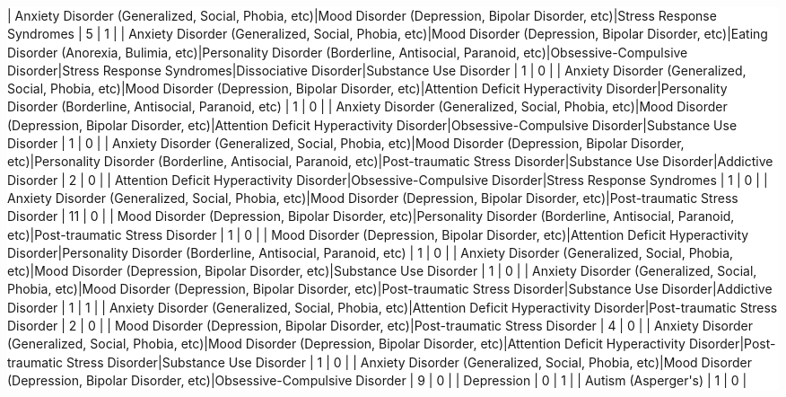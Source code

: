| Anxiety Disorder (Generalized, Social, Phobia, etc)|Mood Disorder (Depression, Bipolar Disorder, etc)|Stress Response Syndromes                                                                                                                                                                                                             |   5 |   1 |
| Anxiety Disorder (Generalized, Social, Phobia, etc)|Mood Disorder (Depression, Bipolar Disorder, etc)|Eating Disorder (Anorexia, Bulimia, etc)|Personality Disorder (Borderline, Antisocial, Paranoid, etc)|Obsessive-Compulsive Disorder|Stress Response Syndromes|Dissociative Disorder|Substance Use Disorder                            |   1 |   0 |
| Anxiety Disorder (Generalized, Social, Phobia, etc)|Mood Disorder (Depression, Bipolar Disorder, etc)|Attention Deficit Hyperactivity Disorder|Personality Disorder (Borderline, Antisocial, Paranoid, etc)                                                                                                                                 |   1 |   0 |
| Anxiety Disorder (Generalized, Social, Phobia, etc)|Mood Disorder (Depression, Bipolar Disorder, etc)|Attention Deficit Hyperactivity Disorder|Obsessive-Compulsive Disorder|Substance Use Disorder                                                                                                                                         |   1 |   0 |
| Anxiety Disorder (Generalized, Social, Phobia, etc)|Mood Disorder (Depression, Bipolar Disorder, etc)|Personality Disorder (Borderline, Antisocial, Paranoid, etc)|Post-traumatic Stress Disorder|Substance Use Disorder|Addictive Disorder                                                                                                 |   2 |   0 |
| Attention Deficit Hyperactivity Disorder|Obsessive-Compulsive Disorder|Stress Response Syndromes                                                                                                                                                                                                                                            |   1 |   0 |
| Anxiety Disorder (Generalized, Social, Phobia, etc)|Mood Disorder (Depression, Bipolar Disorder, etc)|Post-traumatic Stress Disorder                                                                                                                                                                                                        |  11 |   0 |
| Mood Disorder (Depression, Bipolar Disorder, etc)|Personality Disorder (Borderline, Antisocial, Paranoid, etc)|Post-traumatic Stress Disorder                                                                                                                                                                                               |   1 |   0 |
| Mood Disorder (Depression, Bipolar Disorder, etc)|Attention Deficit Hyperactivity Disorder|Personality Disorder (Borderline, Antisocial, Paranoid, etc)                                                                                                                                                                                     |   1 |   0 |
| Anxiety Disorder (Generalized, Social, Phobia, etc)|Mood Disorder (Depression, Bipolar Disorder, etc)|Substance Use Disorder                                                                                                                                                                                                                |   1 |   0 |
| Anxiety Disorder (Generalized, Social, Phobia, etc)|Mood Disorder (Depression, Bipolar Disorder, etc)|Post-traumatic Stress Disorder|Substance Use Disorder|Addictive Disorder                                                                                                                                                              |   1 |   1 |
| Anxiety Disorder (Generalized, Social, Phobia, etc)|Attention Deficit Hyperactivity Disorder|Post-traumatic Stress Disorder                                                                                                                                                                                                                 |   2 |   0 |
| Mood Disorder (Depression, Bipolar Disorder, etc)|Post-traumatic Stress Disorder                                                                                                                                                                                                                                                            |   4 |   0 |
| Anxiety Disorder (Generalized, Social, Phobia, etc)|Mood Disorder (Depression, Bipolar Disorder, etc)|Attention Deficit Hyperactivity Disorder|Post-traumatic Stress Disorder|Substance Use Disorder                                                                                                                                        |   1 |   0 |
| Anxiety Disorder (Generalized, Social, Phobia, etc)|Mood Disorder (Depression, Bipolar Disorder, etc)|Obsessive-Compulsive Disorder                                                                                                                                                                                                         |   9 |   0 |
| Depression                                                                                                                                                                                                                                                                                                                                  |   0 |   1 |
| Autism (Asperger's)                                                                                                                                                                                                                                                                                                                         |   1 |   0 |